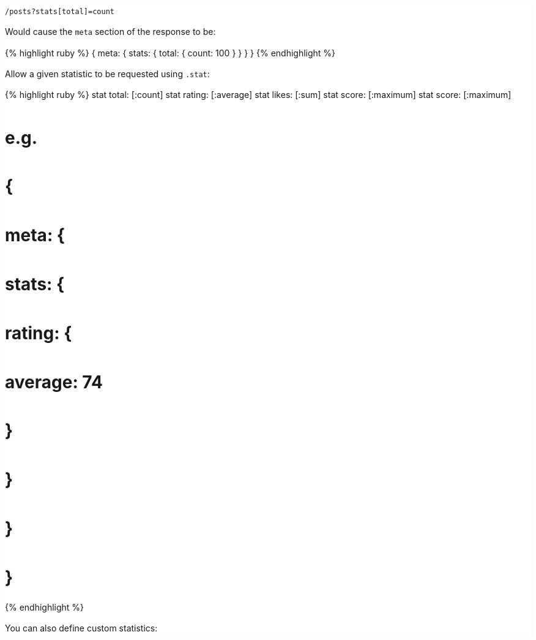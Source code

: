 `/posts?stats[total]=count`

Would cause the `meta` section of the response to be:

{% highlight ruby %}
{
  meta: {
    stats: {
      total: {
        count: 100
      }
    }
  }
}
{% endhighlight %}

Allow a given statistic to be requested using `.stat`:

{% highlight ruby %}
stat total: [:count]
stat rating: [:average]
stat likes: [:sum]
stat score: [:maximum]
stat score: [:maximum]

# e.g.
# {
#   meta: {
#     stats: {
#       rating: {
#         average: 74
#       }
#     }
#   }
# }
{% endhighlight %}

You can also define custom statistics:
